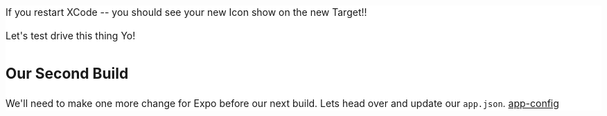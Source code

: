 If you restart XCode -- you should see your new Icon show on the new Target!!

Let's test drive this thing Yo!

## Our Second Build

We'll need to make one more change for Expo before our next build. Lets head over and update our `app.json`. [app-config](05-app-config.md)

